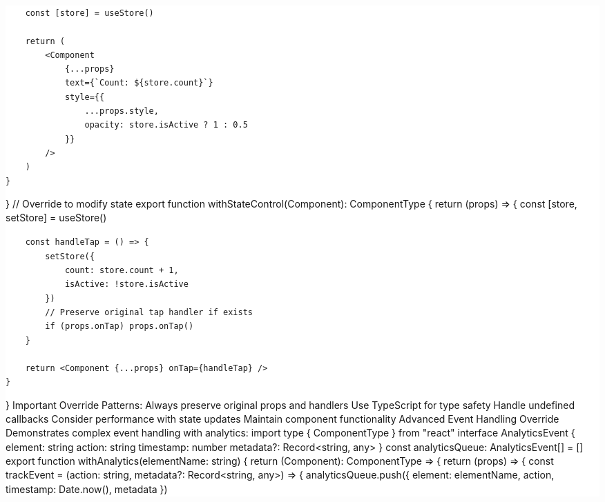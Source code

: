         const [store] = useStore()
        
        return (
            <Component
                {...props}
                text={`Count: ${store.count}`}
                style={{
                    ...props.style,
                    opacity: store.isActive ? 1 : 0.5
                }}
            />
        )
    }
}
// Override to modify state
export function withStateControl(Component): ComponentType {
    return (props) => {
        const [store, setStore] = useStore()
        
        const handleTap = () => {
            setStore({
                count: store.count + 1,
                isActive: !store.isActive
            })
            // Preserve original tap handler if exists
            if (props.onTap) props.onTap()
        }
        
        return <Component {...props} onTap={handleTap} />
    }
}
Important Override Patterns:
Always preserve original props and handlers
Use TypeScript for type safety
Handle undefined callbacks
Consider performance with state updates
Maintain component functionality
Advanced Event Handling Override
Demonstrates complex event handling with analytics:
import type { ComponentType } from "react"
interface AnalyticsEvent {
    element: string
    action: string
    timestamp: number
    metadata?: Record<string, any>
}
const analyticsQueue: AnalyticsEvent[] = []
export function withAnalytics(elementName: string) {
    return (Component): ComponentType => {
        return (props) => {
            const trackEvent = (action: string, metadata?: Record<string, any>) => {
                analyticsQueue.push({
                    element: elementName,
                    action,
                    timestamp: Date.now(),
                    metadata
                })
                
